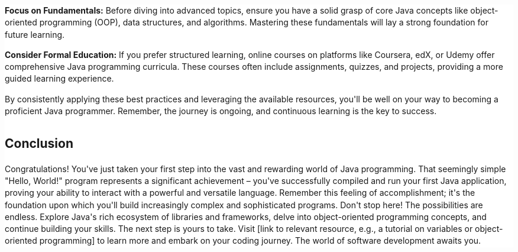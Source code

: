 **Focus on Fundamentals:**  Before diving into advanced topics, ensure you have a solid grasp of core Java concepts like object-oriented programming (OOP), data structures, and algorithms.  Mastering these fundamentals will lay a strong foundation for future learning.

**Consider Formal Education:**  If you prefer structured learning, online courses on platforms like Coursera, edX, or Udemy offer comprehensive Java programming curricula.  These courses often include assignments, quizzes, and projects, providing a more guided learning experience.

By consistently applying these best practices and leveraging the available resources, you'll be well on your way to becoming a proficient Java programmer. Remember, the journey is ongoing, and continuous learning is the key to success.

## Conclusion

Congratulations! You've just taken your first step into the vast and rewarding world of Java programming.  That seemingly simple "Hello, World!" program represents a significant achievement – you've successfully compiled and run your first Java application, proving your ability to interact with a powerful and versatile language.  Remember this feeling of accomplishment; it's the foundation upon which you'll build increasingly complex and sophisticated programs.  Don't stop here!  The possibilities are endless.  Explore Java's rich ecosystem of libraries and frameworks, delve into object-oriented programming concepts, and continue building your skills.  The next step is yours to take.  Visit [link to relevant resource, e.g., a tutorial on variables or object-oriented programming] to learn more and embark on your coding journey.  The world of software development awaits you.
